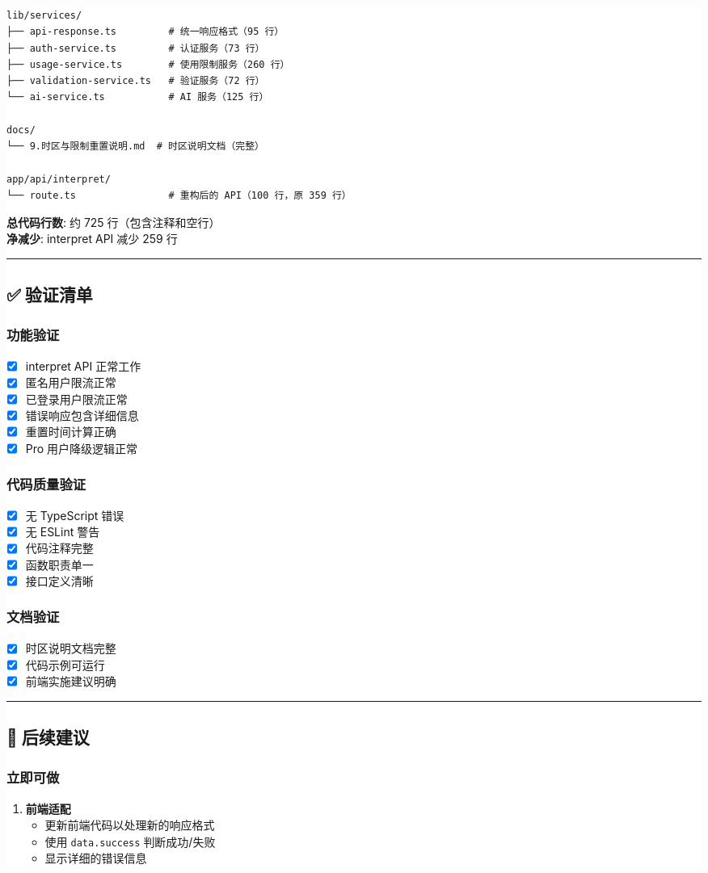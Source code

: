 ```
lib/services/
├── api-response.ts         # 统一响应格式（95 行）
├── auth-service.ts         # 认证服务（73 行）
├── usage-service.ts        # 使用限制服务（260 行）
├── validation-service.ts   # 验证服务（72 行）
└── ai-service.ts           # AI 服务（125 行）

docs/
└── 9.时区与限制重置说明.md  # 时区说明文档（完整）

app/api/interpret/
└── route.ts                # 重构后的 API（100 行，原 359 行）
```

**总代码行数**: 约 725 行（包含注释和空行）  
**净减少**: interpret API 减少 259 行

---

## ✅ 验证清单

### 功能验证

- [x] interpret API 正常工作
- [x] 匿名用户限流正常
- [x] 已登录用户限流正常
- [x] 错误响应包含详细信息
- [x] 重置时间计算正确
- [x] Pro 用户降级逻辑正常

### 代码质量验证

- [x] 无 TypeScript 错误
- [x] 无 ESLint 警告
- [x] 代码注释完整
- [x] 函数职责单一
- [x] 接口定义清晰

### 文档验证

- [x] 时区说明文档完整
- [x] 代码示例可运行
- [x] 前端实施建议明确

---

## 🚀 后续建议

### 立即可做

1. **前端适配**
   - 更新前端代码以处理新的响应格式
   - 使用 `data.success` 判断成功/失败
   - 显示详细的错误信息
